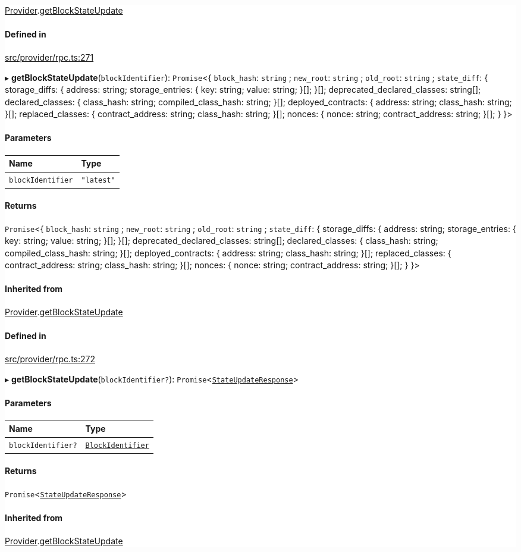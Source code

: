 [Provider](Provider.md).[getBlockStateUpdate](Provider.md#getblockstateupdate)

#### Defined in

[src/provider/rpc.ts:271](https://github.com/starknet-io/starknet.js/blob/v7.5.1/src/provider/rpc.ts#L271)

▸ **getBlockStateUpdate**(`blockIdentifier`): `Promise`<\{ `block_hash`: `string` ; `new_root`: `string` ; `old_root`: `string` ; `state_diff`: \{ storage_diffs: \{ address: string; storage_entries: \{ key: string; value: string; }[]; }[]; deprecated_declared_classes: string[]; declared_classes: \{ class_hash: string; compiled_class_hash: string; }[]; deployed_contracts: \{ address: string; class_hash: string; }[]; replaced_classes: \{ contract_address: string; class_hash: string; }[]; nonces: \{ nonce: string; contract_address: string; }[]; } }\>

#### Parameters

| Name              | Type       |
| :---------------- | :--------- |
| `blockIdentifier` | `"latest"` |

#### Returns

`Promise`<\{ `block_hash`: `string` ; `new_root`: `string` ; `old_root`: `string` ; `state_diff`: \{ storage_diffs: \{ address: string; storage_entries: \{ key: string; value: string; }[]; }[]; deprecated_declared_classes: string[]; declared_classes: \{ class_hash: string; compiled_class_hash: string; }[]; deployed_contracts: \{ address: string; class_hash: string; }[]; replaced_classes: \{ contract_address: string; class_hash: string; }[]; nonces: \{ nonce: string; contract_address: string; }[]; } }\>

#### Inherited from

[Provider](Provider.md).[getBlockStateUpdate](Provider.md#getblockstateupdate)

#### Defined in

[src/provider/rpc.ts:272](https://github.com/starknet-io/starknet.js/blob/v7.5.1/src/provider/rpc.ts#L272)

▸ **getBlockStateUpdate**(`blockIdentifier?`): `Promise`<[`StateUpdateResponse`](../namespaces/types.md#stateupdateresponse)\>

#### Parameters

| Name               | Type                                                        |
| :----------------- | :---------------------------------------------------------- |
| `blockIdentifier?` | [`BlockIdentifier`](../namespaces/types.md#blockidentifier) |

#### Returns

`Promise`<[`StateUpdateResponse`](../namespaces/types.md#stateupdateresponse)\>

#### Inherited from

[Provider](Provider.md).[getBlockStateUpdate](Provider.md#getblockstateupdate)
